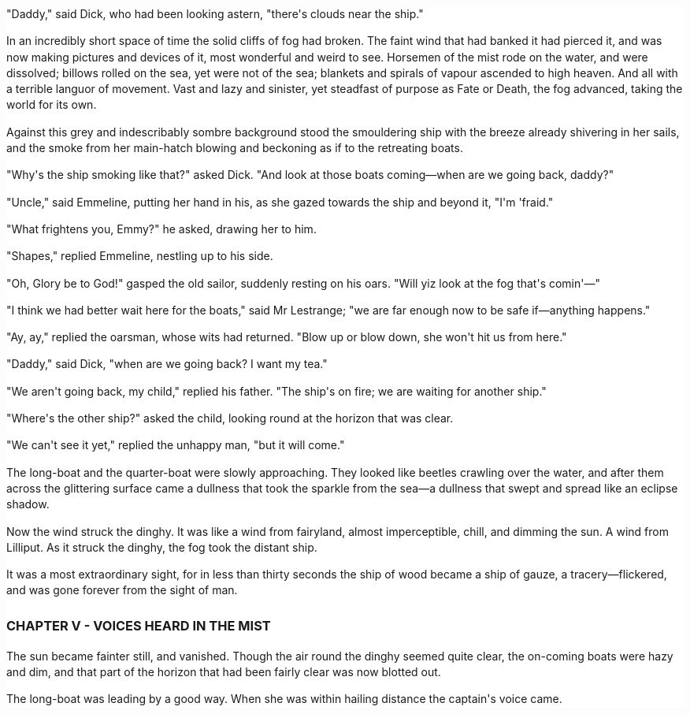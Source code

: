 "Daddy," said Dick, who had been looking astern, "there's clouds near the ship."

In an incredibly short space of time the solid cliffs of fog had broken. The faint wind that had banked it had pierced it, and was now making pictures and devices of it, most wonderful and weird to see. Horsemen of the mist rode on the water, and were dissolved; billows rolled on the sea, yet were not of the sea; blankets and spirals of vapour ascended to high heaven. And all with a terrible languor of movement. Vast and lazy and sinister, yet steadfast of purpose as Fate or Death, the fog advanced, taking the world for its own.

Against this grey and indescribably sombre background stood the smouldering ship with the breeze already shivering in her sails, and the smoke from her main-hatch blowing and beckoning as if to the retreating boats.

"Why's the ship smoking like that?" asked Dick. "And look at those boats coming—when are we going back, daddy?"

"Uncle," said Emmeline, putting her hand in his, as she gazed towards the ship and beyond it, "I'm 'fraid."

"What frightens you, Emmy?" he asked, drawing her to him.

"Shapes," replied Emmeline, nestling up to his side.

"Oh, Glory be to God!" gasped the old sailor, suddenly resting on his oars. "Will yiz look at the fog that's comin'—"

"I think we had better wait here for the boats," said Mr Lestrange; "we are far enough now to be safe if—anything happens."

"Ay, ay," replied the oarsman, whose wits had returned. "Blow up or blow down, she won't hit us from here."

"Daddy," said Dick, "when are we going back? I want my tea."

"We aren't going back, my child," replied his father. "The ship's on fire; we are waiting for another ship."

"Where's the other ship?" asked the child, looking round at the horizon that was clear.

"We can't see it yet," replied the unhappy man, "but it will come."

The long-boat and the quarter-boat were slowly approaching. They looked like beetles crawling over the water, and after them across the glittering surface came a dullness that took the sparkle from the sea—a dullness that swept and spread like an eclipse shadow.

Now the wind struck the dinghy. It was like a wind from fairyland, almost imperceptible, chill, and dimming the sun. A wind from Lilliput. As it struck the dinghy, the fog took the distant ship.

It was a most extraordinary sight, for in less than thirty seconds the ship of wood became a ship of gauze, a tracery—flickered, and was gone forever from the sight of man.


### CHAPTER V - VOICES HEARD IN THE MIST

The sun became fainter still, and vanished. Though the air round the dinghy seemed quite clear, the on-coming boats were hazy and dim, and that part of the horizon that had been fairly clear was now blotted out.

The long-boat was leading by a good way. When she was within hailing distance the captain's voice came.
